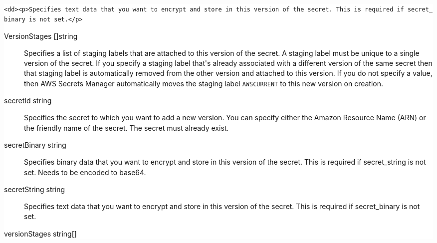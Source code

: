     <dd><p>Specifies text data that you want to encrypt and store in this version of the secret. This is required if secret_binary is not set.</p>
</dd><dt class="property-optional"
            title="Optional">
        <span id="versionstages_go">
<a data-swiftype-name="resource-property" data-swiftype-type="text" href="#versionstages_go" style="color: inherit; text-decoration: inherit;">Version<wbr>Stages</a>
</span>
        <span class="property-indicator"></span>
        <span class="property-type">[]string</span>
    </dt>
    <dd><p>Specifies a list of staging labels that are attached to this version of the secret. A staging label must be unique to a single version of the secret. If you specify a staging label that's already associated with a different version of the same secret then that staging label is automatically removed from the other version and attached to this version. If you do not specify a value, then AWS Secrets Manager automatically moves the staging label <code>AWSCURRENT</code> to this new version on creation.</p>
</dd></dl>
</pulumi-choosable>
</div>

<div>
<pulumi-choosable type="language" values="nodejs">
<dl class="resources-properties"><dt class="property-required"
            title="Required">
        <span id="secretid_nodejs">
<a data-swiftype-name="resource-property" data-swiftype-type="text" href="#secretid_nodejs" style="color: inherit; text-decoration: inherit;">secret<wbr>Id</a>
</span>
        <span class="property-indicator"></span>
        <span class="property-type">string</span>
    </dt>
    <dd><p>Specifies the secret to which you want to add a new version. You can specify either the Amazon Resource Name (ARN) or the friendly name of the secret. The secret must already exist.</p>
</dd><dt class="property-optional"
            title="Optional">
        <span id="secretbinary_nodejs">
<a data-swiftype-name="resource-property" data-swiftype-type="text" href="#secretbinary_nodejs" style="color: inherit; text-decoration: inherit;">secret<wbr>Binary</a>
</span>
        <span class="property-indicator"></span>
        <span class="property-type">string</span>
    </dt>
    <dd><p>Specifies binary data that you want to encrypt and store in this version of the secret. This is required if secret_string is not set. Needs to be encoded to base64.</p>
</dd><dt class="property-optional"
            title="Optional">
        <span id="secretstring_nodejs">
<a data-swiftype-name="resource-property" data-swiftype-type="text" href="#secretstring_nodejs" style="color: inherit; text-decoration: inherit;">secret<wbr>String</a>
</span>
        <span class="property-indicator"></span>
        <span class="property-type">string</span>
    </dt>
    <dd><p>Specifies text data that you want to encrypt and store in this version of the secret. This is required if secret_binary is not set.</p>
</dd><dt class="property-optional"
            title="Optional">
        <span id="versionstages_nodejs">
<a data-swiftype-name="resource-property" data-swiftype-type="text" href="#versionstages_nodejs" style="color: inherit; text-decoration: inherit;">version<wbr>Stages</a>
</span>
        <span class="property-indicator"></span>
        <span class="property-type">string[]</span>